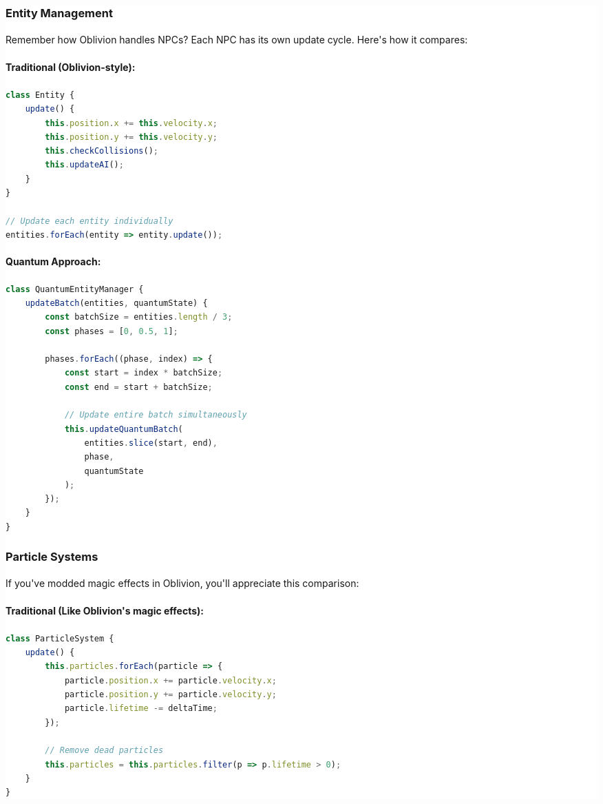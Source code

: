 ### Entity Management
Remember how Oblivion handles NPCs? Each NPC has its own update cycle. Here's how it compares:

#### Traditional (Oblivion-style):
```javascript
class Entity {
    update() {
        this.position.x += this.velocity.x;
        this.position.y += this.velocity.y;
        this.checkCollisions();
        this.updateAI();
    }
}

// Update each entity individually
entities.forEach(entity => entity.update());
```

#### Quantum Approach:
```javascript
class QuantumEntityManager {
    updateBatch(entities, quantumState) {
        const batchSize = entities.length / 3;
        const phases = [0, 0.5, 1];
        
        phases.forEach((phase, index) => {
            const start = index * batchSize;
            const end = start + batchSize;
            
            // Update entire batch simultaneously
            this.updateQuantumBatch(
                entities.slice(start, end),
                phase,
                quantumState
            );
        });
    }
}
```

### Particle Systems
If you've modded magic effects in Oblivion, you'll appreciate this comparison:

#### Traditional (Like Oblivion's magic effects):
```javascript
class ParticleSystem {
    update() {
        this.particles.forEach(particle => {
            particle.position.x += particle.velocity.x;
            particle.position.y += particle.velocity.y;
            particle.lifetime -= deltaTime;
        });
        
        // Remove dead particles
        this.particles = this.particles.filter(p => p.lifetime > 0);
    }
}
```
